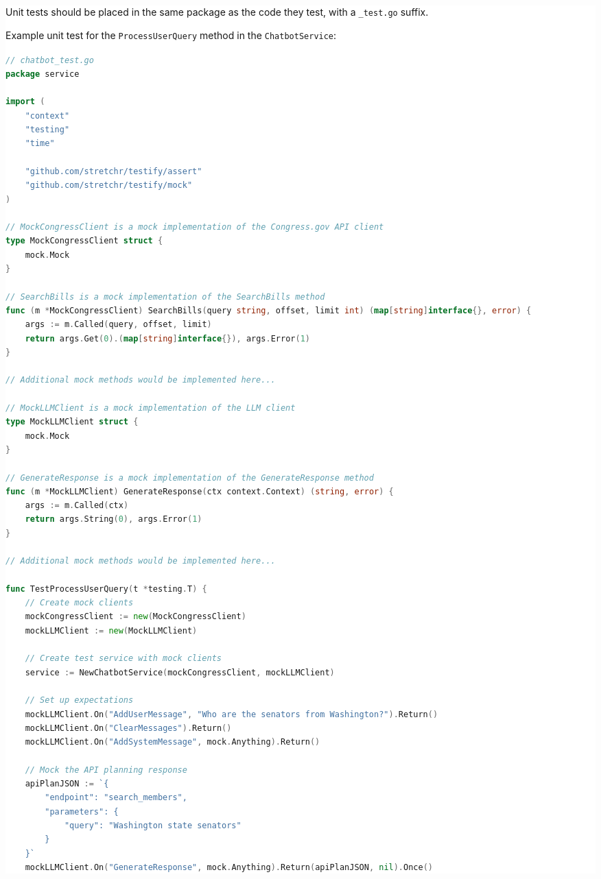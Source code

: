 Unit tests should be placed in the same package as the code they test, with a `_test.go` suffix.

Example unit test for the `ProcessUserQuery` method in the `ChatbotService`:

```go
// chatbot_test.go
package service

import (
    "context"
    "testing"
    "time"

    "github.com/stretchr/testify/assert"
    "github.com/stretchr/testify/mock"
)

// MockCongressClient is a mock implementation of the Congress.gov API client
type MockCongressClient struct {
    mock.Mock
}

// SearchBills is a mock implementation of the SearchBills method
func (m *MockCongressClient) SearchBills(query string, offset, limit int) (map[string]interface{}, error) {
    args := m.Called(query, offset, limit)
    return args.Get(0).(map[string]interface{}), args.Error(1)
}

// Additional mock methods would be implemented here...

// MockLLMClient is a mock implementation of the LLM client
type MockLLMClient struct {
    mock.Mock
}

// GenerateResponse is a mock implementation of the GenerateResponse method
func (m *MockLLMClient) GenerateResponse(ctx context.Context) (string, error) {
    args := m.Called(ctx)
    return args.String(0), args.Error(1)
}

// Additional mock methods would be implemented here...

func TestProcessUserQuery(t *testing.T) {
    // Create mock clients
    mockCongressClient := new(MockCongressClient)
    mockLLMClient := new(MockLLMClient)

    // Create test service with mock clients
    service := NewChatbotService(mockCongressClient, mockLLMClient)

    // Set up expectations
    mockLLMClient.On("AddUserMessage", "Who are the senators from Washington?").Return()
    mockLLMClient.On("ClearMessages").Return()
    mockLLMClient.On("AddSystemMessage", mock.Anything).Return()

    // Mock the API planning response
    apiPlanJSON := `{
        "endpoint": "search_members",
        "parameters": {
            "query": "Washington state senators"
        }
    }`
    mockLLMClient.On("GenerateResponse", mock.Anything).Return(apiPlanJSON, nil).Once()
```